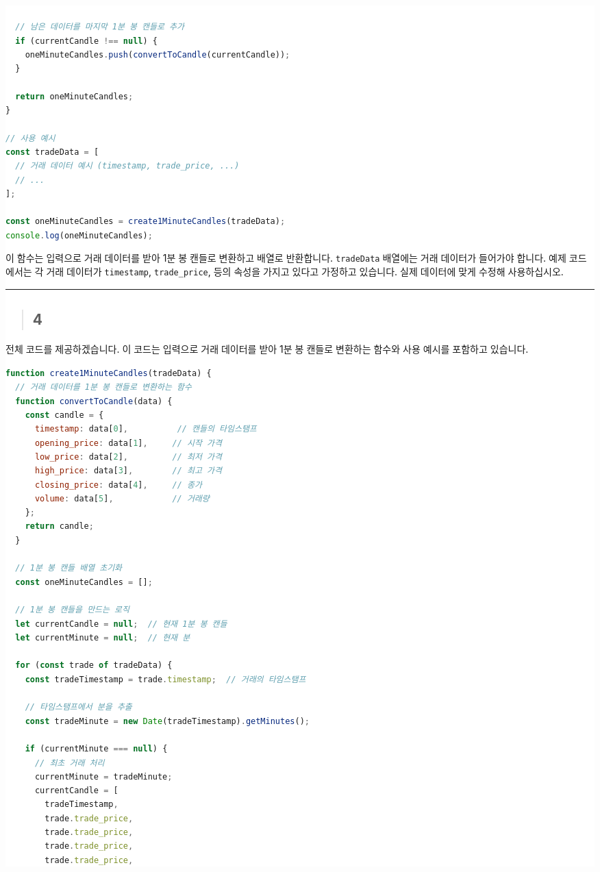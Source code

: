 ```javascript

  // 남은 데이터를 마지막 1분 봉 캔들로 추가
  if (currentCandle !== null) {
    oneMinuteCandles.push(convertToCandle(currentCandle));
  }

  return oneMinuteCandles;
}

// 사용 예시
const tradeData = [
  // 거래 데이터 예시 (timestamp, trade_price, ...)
  // ...
];

const oneMinuteCandles = create1MinuteCandles(tradeData);
console.log(oneMinuteCandles);
```

이 함수는 입력으로 거래 데이터를 받아 1분 봉 캔들로 변환하고 배열로 반환합니다. `tradeData` 배열에는 거래 데이터가 들어가야 합니다. 예제 코드에서는 각 거래 데이터가 `timestamp`, `trade_price`, 등의 속성을 가지고 있다고 가정하고 있습니다. 실제 데이터에 맞게 수정해 사용하십시오.
*****



> ## 4
전체 코드를 제공하겠습니다. 이 코드는 입력으로 거래 데이터를 받아 1분 봉 캔들로 변환하는 함수와 사용 예시를 포함하고 있습니다.

```javascript
function create1MinuteCandles(tradeData) {
  // 거래 데이터를 1분 봉 캔들로 변환하는 함수
  function convertToCandle(data) {
    const candle = {
      timestamp: data[0],          // 캔들의 타임스탬프
      opening_price: data[1],     // 시작 가격
      low_price: data[2],         // 최저 가격
      high_price: data[3],        // 최고 가격
      closing_price: data[4],     // 종가
      volume: data[5],            // 거래량
    };
    return candle;
  }

  // 1분 봉 캔들 배열 초기화
  const oneMinuteCandles = [];

  // 1분 봉 캔들을 만드는 로직
  let currentCandle = null;  // 현재 1분 봉 캔들
  let currentMinute = null;  // 현재 분

  for (const trade of tradeData) {
    const tradeTimestamp = trade.timestamp;  // 거래의 타임스탬프

    // 타임스탬프에서 분을 추출
    const tradeMinute = new Date(tradeTimestamp).getMinutes();

    if (currentMinute === null) {
      // 최초 거래 처리
      currentMinute = tradeMinute;
      currentCandle = [
        tradeTimestamp,
        trade.trade_price,
        trade.trade_price,
        trade.trade_price,
        trade.trade_price,
```